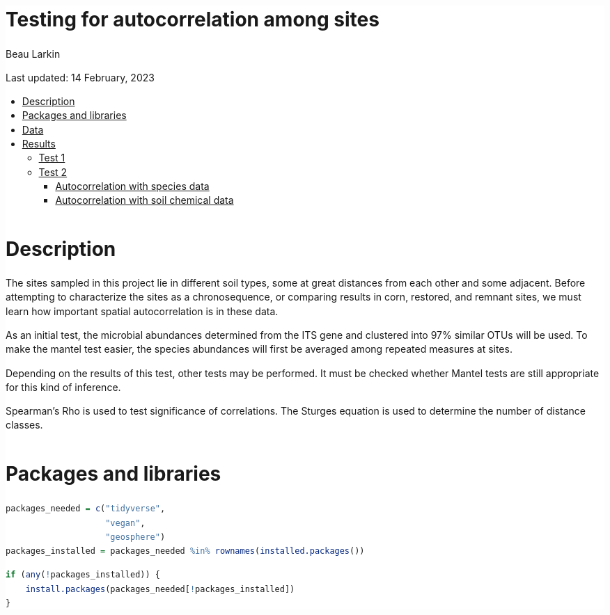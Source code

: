 Testing for autocorrelation among sites
================
Beau Larkin

Last updated: 14 February, 2023

- <a href="#description" id="toc-description">Description</a>
- <a href="#packages-and-libraries"
  id="toc-packages-and-libraries">Packages and libraries</a>
- <a href="#data" id="toc-data">Data</a>
- <a href="#results" id="toc-results">Results</a>
  - <a href="#test-1" id="toc-test-1">Test 1</a>
  - <a href="#test-2" id="toc-test-2">Test 2</a>
    - <a href="#autocorrelation-with-species-data"
      id="toc-autocorrelation-with-species-data">Autocorrelation with species
      data</a>
    - <a href="#autocorrelation-with-soil-chemical-data"
      id="toc-autocorrelation-with-soil-chemical-data">Autocorrelation with
      soil chemical data</a>

# Description

The sites sampled in this project lie in different soil types, some at
great distances from each other and some adjacent. Before attempting to
characterize the sites as a chronosequence, or comparing results in
corn, restored, and remnant sites, we must learn how important spatial
autocorrelation is in these data.

As an initial test, the microbial abundances determined from the ITS
gene and clustered into 97% similar OTUs will be used. To make the
mantel test easier, the species abundances will first be averaged among
repeated measures at sites.

Depending on the results of this test, other tests may be performed. It
must be checked whether Mantel tests are still appropriate for this kind
of inference.

Spearman’s Rho is used to test significance of correlations. The Sturges
equation is used to determine the number of distance classes.

# Packages and libraries

``` r
packages_needed = c("tidyverse",
                    "vegan",
                    "geosphere")
packages_installed = packages_needed %in% rownames(installed.packages())
```

``` r
if (any(!packages_installed)) {
    install.packages(packages_needed[!packages_installed])
}
```
